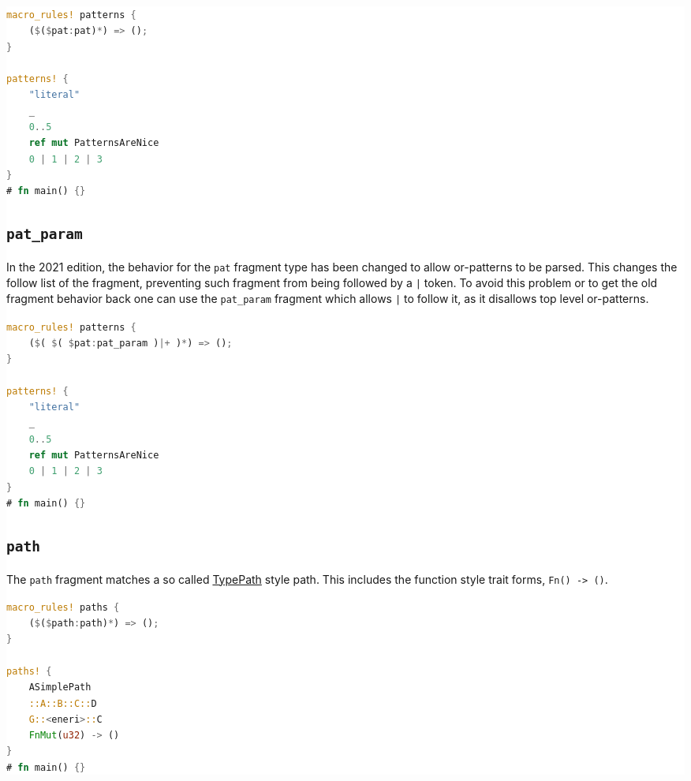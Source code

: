```rust
macro_rules! patterns {
    ($($pat:pat)*) => ();
}

patterns! {
    "literal"
    _
    0..5
    ref mut PatternsAreNice
    0 | 1 | 2 | 3
}
# fn main() {}
```

## `pat_param`

In the 2021 edition, the behavior for the `pat` fragment type has been changed to allow or-patterns to be parsed.
This changes the follow list of the fragment, preventing such fragment from being followed by a `|` token.
To avoid this problem or to get the old fragment behavior back one can use the `pat_param` fragment which allows `|` to follow it, as it disallows top level or-patterns.

```rust
macro_rules! patterns {
    ($( $( $pat:pat_param )|+ )*) => ();
}

patterns! {
    "literal"
    _
    0..5
    ref mut PatternsAreNice
    0 | 1 | 2 | 3
}
# fn main() {}
```

## `path`

The `path` fragment matches a so called [TypePath](https://doc.rust-lang.org/reference/paths.html#paths-in-types) style path.
This includes the function style trait forms, `Fn() -> ()`.

```rust
macro_rules! paths {
    ($($path:path)*) => ();
}

paths! {
    ASimplePath
    ::A::B::C::D
    G::<eneri>::C
    FnMut(u32) -> ()
}
# fn main() {}
```
